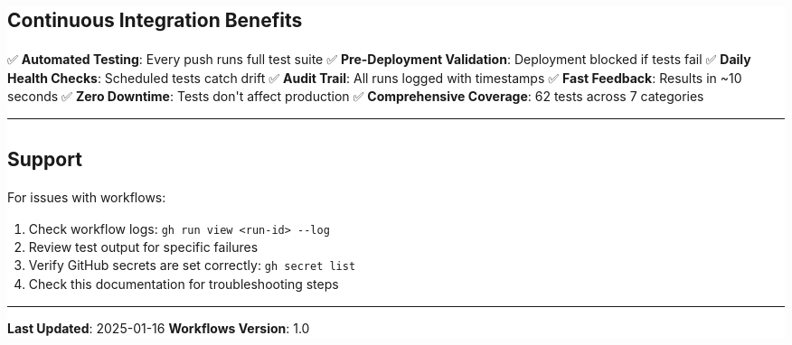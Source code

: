 
## Continuous Integration Benefits

✅ **Automated Testing**: Every push runs full test suite
✅ **Pre-Deployment Validation**: Deployment blocked if tests fail
✅ **Daily Health Checks**: Scheduled tests catch drift
✅ **Audit Trail**: All runs logged with timestamps
✅ **Fast Feedback**: Results in ~10 seconds
✅ **Zero Downtime**: Tests don't affect production
✅ **Comprehensive Coverage**: 62 tests across 7 categories

---

## Support

For issues with workflows:

1. Check workflow logs: `gh run view <run-id> --log`
2. Review test output for specific failures
3. Verify GitHub secrets are set correctly: `gh secret list`
4. Check this documentation for troubleshooting steps

---

**Last Updated**: 2025-01-16
**Workflows Version**: 1.0
